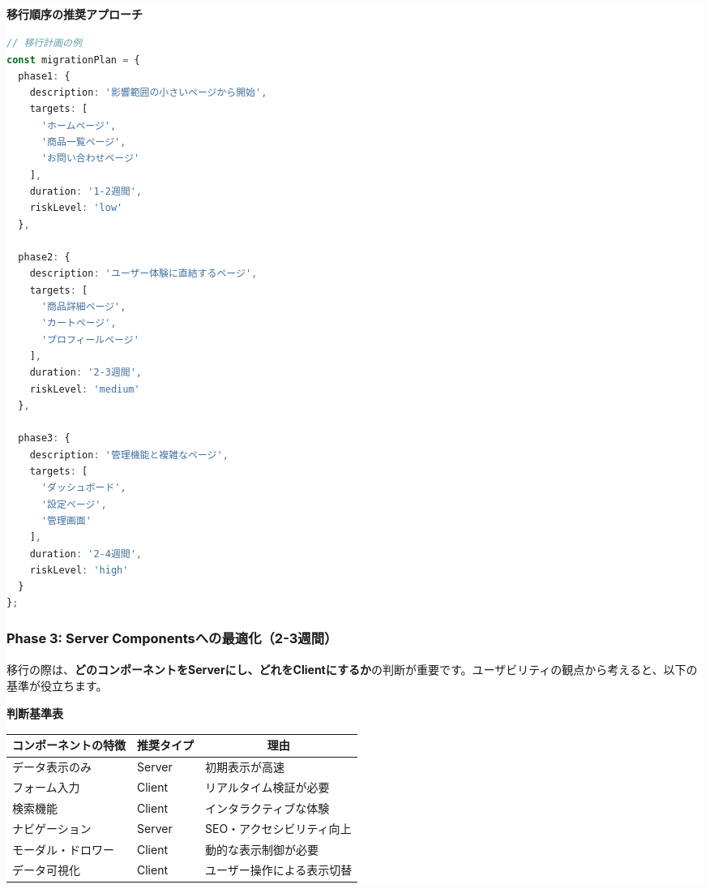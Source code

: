 **移行順序の推奨アプローチ**

```typescript
// 移行計画の例
const migrationPlan = {
  phase1: {
    description: '影響範囲の小さいページから開始',
    targets: [
      'ホームページ',
      '商品一覧ページ',
      'お問い合わせページ'
    ],
    duration: '1-2週間',
    riskLevel: 'low'
  },
  
  phase2: {
    description: 'ユーザー体験に直結するページ',
    targets: [
      '商品詳細ページ',
      'カートページ',
      'プロフィールページ' 
    ],
    duration: '2-3週間',
    riskLevel: 'medium'
  },
  
  phase3: {
    description: '管理機能と複雑なページ',
    targets: [
      'ダッシュボード',
      '設定ページ',
      '管理画面'
    ],
    duration: '2-4週間',
    riskLevel: 'high'
  }
};
```

### Phase 3: Server Componentsへの最適化（2-3週間）

移行の際は、**どのコンポーネントをServerにし、どれをClientにするか**の判断が重要です。ユーザビリティの観点から考えると、以下の基準が役立ちます。

**判断基準表**

| コンポーネントの特徴 | 推奨タイプ | 理由 |
|-------------------|----------|------|
| データ表示のみ | Server | 初期表示が高速 |
| フォーム入力 | Client | リアルタイム検証が必要 |
| 検索機能 | Client | インタラクティブな体験 |
| ナビゲーション | Server | SEO・アクセシビリティ向上 |
| モーダル・ドロワー | Client | 動的な表示制御が必要 |
| データ可視化 | Client | ユーザー操作による表示切替 |
